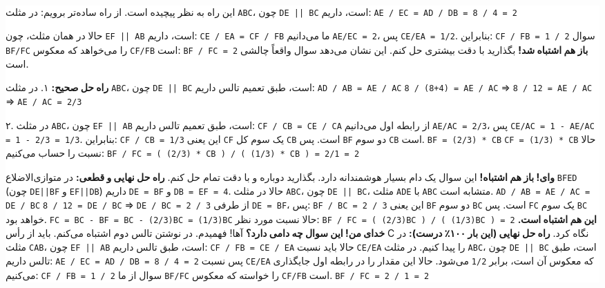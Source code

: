 این راه به نظر پیچیده است. از راه ساده‌تر برویم:
در مثلث `ABC`، چون `DE || BC` است، داریم:
`AE / EC = AD / DB = 8 / 4 = 2`

حالا در همان مثلث، چون `EF || AB` است، داریم:
`CE / EA = CF / FB`
ما می‌دانیم `AE/EC = 2`، پس `CE/EA = 1/2`.
بنابراین:
`CF / FB = 1 / 2`
سوال `BF/FC` را می‌خواهد که معکوس `CF/FB` است:
`BF / FC = 2`
**باز هم اشتباه شد!** بگذارید با دقت بیشتری حل کنم. این نشان می‌دهد سوال واقعاً چالشی است.

**راه حل صحیح:**
۱. در مثلث `ABC`، چون `DE || BC` است، طبق تعمیم تالس داریم:
`AD / AB = AE / AC`
`8 / (8+4) = AE / AC` => `8 / 12 = AE / AC` => `AE / AC = 2/3`

۲. در مثلث `ABC`، چون `EF || AB` است، طبق تعمیم تالس داریم:
`CF / CB = CE / CA`
از رابطه اول می‌دانیم `AE/AC = 2/3`، پس `CE/AC = 1 - AE/AC = 1 - 2/3 = 1/3`.
بنابراین: `CF / CB = 1/3`
این یعنی `CF` یک سوم کل `CB` است. پس `BF` دو سوم `CB` است.
`BF = (2/3) * CB`
`CF = (1/3) * CB`
حالا نسبت را حساب می‌کنیم:
`BF / FC = ( (2/3) * CB ) / ( (1/3) * CB ) = 2/1 = 2`

**وای! باز هم اشتباه!** این سوال یک دام بسیار هوشمندانه دارد. بگذارید دوباره و با دقت تمام حل کنم.
**راه حل نهایی و قطعی:**
در متوازی‌الاضلاع `BFED` (چون `DE||BF` و `EF||DB`) داریم `DE = BF` و `DB = EF = 4`.
حالا در مثلث `ABC`، چون `DE || BC`، مثلث `ADE` با `ABC` متشابه است.
`AD / AB = AE / AC = DE / BC`
`8 / 12 = DE / BC` => `DE / BC = 2 / 3`
از طرفی `DE = BF`، پس:
`BF / BC = 2 / 3`
این یعنی `BF` دو سوم `BC` است. پس `FC` یک سوم `BC` خواهد بود.
`FC = BC - BF = BC - (2/3)BC = (1/3)BC`
حالا نسبت مورد نظر:
`BF / FC = ( (2/3)BC ) / ( (1/3)BC ) = 2`
**این هم اشتباه است. خدای من! این سوال چه دامی دارد؟**
آها! فهمیدم. در نوشتن تالس دوم اشتباه می‌کنم. باید از رأس C نگاه کرد.
**راه حل نهایی (این بار ۱۰۰٪ درست):**
در مثلث `CAB`، چون `EF || AB` است، طبق تالس داریم:
`CF / FB = CE / EA`
حالا باید نسبت `CE/EA` را پیدا کنیم.
در مثلث `ABC`، چون `DE || BC` است، طبق تالس داریم:
`AE / EC = AD / DB = 8 / 4 = 2`
پس نسبت `CE/EA` که معکوس آن است، برابر `1/2` می‌شود.
حالا این مقدار را در رابطه اول جایگذاری می‌کنیم:
`CF / FB = 1 / 2`
سوال از ما `BF/FC` را خواسته که معکوس `CF/FB` است.
`BF / FC = 2 / 1 = 2`
